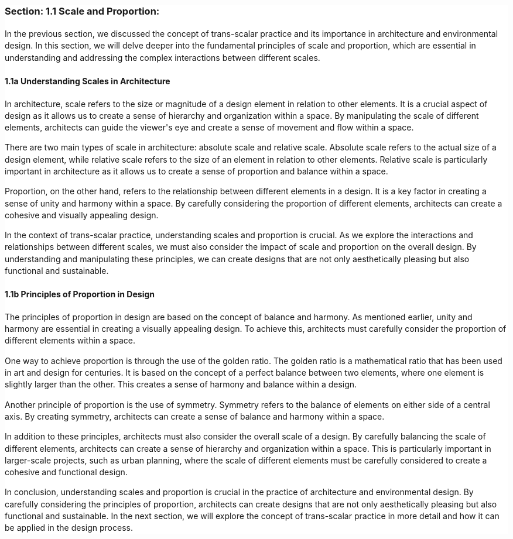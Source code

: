 
### Section: 1.1 Scale and Proportion:

In the previous section, we discussed the concept of trans-scalar practice and its importance in architecture and environmental design. In this section, we will delve deeper into the fundamental principles of scale and proportion, which are essential in understanding and addressing the complex interactions between different scales.

#### 1.1a Understanding Scales in Architecture

In architecture, scale refers to the size or magnitude of a design element in relation to other elements. It is a crucial aspect of design as it allows us to create a sense of hierarchy and organization within a space. By manipulating the scale of different elements, architects can guide the viewer's eye and create a sense of movement and flow within a space.

There are two main types of scale in architecture: absolute scale and relative scale. Absolute scale refers to the actual size of a design element, while relative scale refers to the size of an element in relation to other elements. Relative scale is particularly important in architecture as it allows us to create a sense of proportion and balance within a space.

Proportion, on the other hand, refers to the relationship between different elements in a design. It is a key factor in creating a sense of unity and harmony within a space. By carefully considering the proportion of different elements, architects can create a cohesive and visually appealing design.

In the context of trans-scalar practice, understanding scales and proportion is crucial. As we explore the interactions and relationships between different scales, we must also consider the impact of scale and proportion on the overall design. By understanding and manipulating these principles, we can create designs that are not only aesthetically pleasing but also functional and sustainable.

#### 1.1b Principles of Proportion in Design

The principles of proportion in design are based on the concept of balance and harmony. As mentioned earlier, unity and harmony are essential in creating a visually appealing design. To achieve this, architects must carefully consider the proportion of different elements within a space.

One way to achieve proportion is through the use of the golden ratio. The golden ratio is a mathematical ratio that has been used in art and design for centuries. It is based on the concept of a perfect balance between two elements, where one element is slightly larger than the other. This creates a sense of harmony and balance within a design.

Another principle of proportion is the use of symmetry. Symmetry refers to the balance of elements on either side of a central axis. By creating symmetry, architects can create a sense of balance and harmony within a space.

In addition to these principles, architects must also consider the overall scale of a design. By carefully balancing the scale of different elements, architects can create a sense of hierarchy and organization within a space. This is particularly important in larger-scale projects, such as urban planning, where the scale of different elements must be carefully considered to create a cohesive and functional design.

In conclusion, understanding scales and proportion is crucial in the practice of architecture and environmental design. By carefully considering the principles of proportion, architects can create designs that are not only aesthetically pleasing but also functional and sustainable. In the next section, we will explore the concept of trans-scalar practice in more detail and how it can be applied in the design process.
